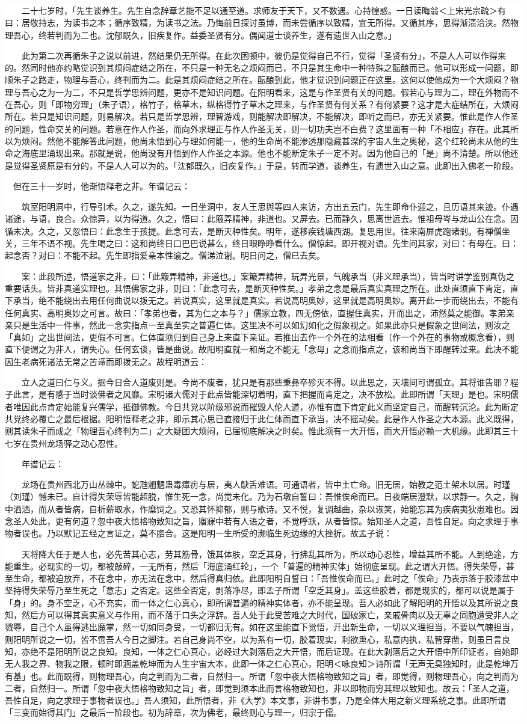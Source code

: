

　　二十七岁时，「先生谈养生。先生自念辞章艺能不足以通至道。求师友于天下，又不数遇。心持惶惑。一日读晦翁＜上宋光宗疏＞有曰：居敬持志，为读书之本；循序致精，为读书之法。乃悔前日探讨虽博，而未尝循序以致精，宜无所得。又循其序，思得渐渍洽浃。然物理吾心，终若判而为二也。沈郁既久，旧疾复作。益委圣贤有分。偶闻道士谈养生，遂有遗世入山之意。」



　　此为第二次再循朱子之说以前进，然结果仍无所得。在此次困顿中，彼仍是觉得自己不行，觉得「圣贤有分」，不是人人可以作得来的。然同时他亦约略觉识到其烦闷症结之所在，不只是一种无名之烦闷而已，不只是其生命中一种特殊之酝酿而已。他可以形成一问题，即顺朱子之路走，物理与吾心，终判而为二。此是其烦闷症结之所在。酝酿到此，他才觉识到问题正在这里。这何以使他成为一个大烦闷？物理与吾心之为一为二，不只是哲学思辨问题，更亦不是知识问题。在阳明看来，这是与作圣贤有关的问题。假若心与理为二，理在外物而不在吾心，则「即物穷理」（朱子语），格竹子，格草木，纵格得竹子草木之理来，与作圣贤有何关系？有何紧要？这才是大症结所在，大烦闷所在。若只是知识问题，则易解决。若只是哲学思辨，理智游戏，则能解决即解决，不能解决，即听之而已，亦无关紧要。惟此是作人作圣的问题，性命交关的问题。若意在作人作圣，而向外求理正与作人作圣无关，则一切功夫岂不白费？这里面有一种「不相应」存在。此其所以为烦闷。然他不能解答此问题，他尚未悟到心与理如何能一，他的生命尚不能渗透那隐藏甚深的宇宙人生之奥秘，这个红轮尚未从他的生命之海底里涌现出来。那就是说，他尚没有开悟到作人作圣之本源。他也不能断定朱子一定不对。因为他自己的「是」尚不清楚。所以他还是觉得圣贤原是有分的，不是人人可以为的。「沈郁既久，旧疾复作。」于是，转而学道，谈养生，有遗世入山之意。此即出入佛老一阶段。



　但在三十一岁时，他渐悟释老之非。年谱记云：



　　筑室阳明洞中，行导引术。久之，遂先知。一日坐洞中，友人王思舆等四人来访，方出五云门，先生即命仆迎之，且历语其来迹。仆遇诸途，与语，良合。众惊异，以为得道。久之，悟曰：此簸弄精神，非道也。又屏去。已而静久，思离世远去。惟祖母岑与龙山公在念。因循未决。久之，又忽悟曰：此念生于孩提。此念可去，是断灭种性矣。明年，遂移疾钱塘西湖。复思用世。往来南屏虎跑诸剎。有禅僧坐关，三年不语不视。先生喝之曰：这和尚终日口巴巴说甚么，终日眼睁睁看什么。僧惊起。即开视对语。先生问其家，对曰：有母在。曰：起念否？对曰：不能不起。先生即指爱亲本性谕之。僧涕泣谢。明日问之，僧已去矣。



　　案：此段所述，悟道家之非，曰：「此簸弄精神，非道也。」案簸弄精神，玩弄光景，气魄承当（非义理承当），皆当时讲学鉴别真伪之重要话头。皆非真道实理也。其悟佛家之非，则曰：「此念可去，是断灭种性矣。」孝弟之念是最后真实真理之所在。此处直须直下肯定，直下承当，绝不能绕出去用任何曲说以拨无之。若说真实，这里就是真实。若说高明奥妙，这里就是高明奥妙。离开此一步而绕出去，不能有任何真实、高明奥妙之可言。故曰：「孝弟也者，其为仁之本与？」儒家立教，四无傍依，直握住真实，开而出之，沛然莫之能御。孝弟亲亲只是生活中一件事，然此一念实指点一至真至实之普遍仁体。这里决不可以如幻如化之假象视之。如果此亦只是假象之世间法，则汝之「真如」之出世间法，更假不可言。仁体直须归到自己身上来直下亲证。若推出去作一个外在的法相看（作一个外在的事物或概念看），则直下便谓之为非人，谓失心。任何玄谈，皆是曲说。故阳明直就一和尚之不能无「念母」之念而指点之，该和尚当下即醒转过来。此决不能因生老病死诸法无常之苦谛而即拨无之。故程明道云：



　　立人之道曰仁与义。据今日合人道废则是。今尚不废者，犹只是有那些秉彝卒殄灭不得。以此思之，天壤间可谓孤立。其将谁告耶？程子此言，是有感于当时谈佛者之风靡。宋明诸大儒对于此点皆能深切着明，直下把握而肯定之，决不放松。此即所谓「天理」是也。宋明儒者唯因此点肯定始能复兴儒学，抵御佛教。今日共党以阶级邪说而摧毁人伦人道，亦惟有直下肯定此义而坚定自己，而醒转沉沦。此为断定共党终必覆亡之最后根据。阳明悟释老之非，即示其心思已直接归于此仁体而直下承当，决不摇动矣。此是作人作圣之大本源。此义既得，则其读朱子而成之「物理吾心终判为二」之大疑团大烦闷，已届彻底解决之时矣。惟此须有一大开悟，而大开悟必赖一大机缘。此即其三十七岁在贵州龙场驿之动心忍性。



　　年谱记云：



　　龙场在贵州西北万山丛棘中。蛇虺魍魉蛊毒瘴疠与居，夷人鴃舌难语。可通语者，皆中土亡命。旧无居，始教之范土架木以居。时瑾（刘瑾）憾未已。自计得失荣辱皆能超脱，惟生死一念，尚觉未化。乃为石墩自誓曰：吾惟俟命而已。日夜端居澄默，以求静一。久之，胸中洒洒，而从者皆病，自析薪取水，作糜饲之。又恐其怀抑郁，则与歌诗。又不悦，复调越曲，杂以诙笑，始能忘其为疾病夷狄患难也。因念圣人处此，更有何道？忽中夜大悟格物致知之旨，寤寐中若有人语之者，不觉呼跃，从者皆惊。始知圣人之道，吾性自足。向之求理于事物者误也。乃以默记五经之言证之，莫不脗合。这是阳明一生所受的濒临生死边缘的大挫折。故孟子说：



　　天将降大任于是人也，必先苦其心志，劳其筋骨，饿其体肤，空乏其身，行拂乱其所为，所以动心忍性，增益其所不能。人到绝途，方能重生。必现实的一切，都被敲碎，一无所有，然后「海底涌红轮」，一个「普遍的精神实体」始彻底呈现。此之谓大开悟。得失荣辱，甚至生命，都被迫放弃，不在念中，亦无法在念中，然后得真归依。此即阳明自誓曰：「吾惟俟命而已。」此时之「俟命」乃表示落于胶漆盆中坚持得失荣辱乃至生死之「意志」之否定。这些全否定，剥落净尽，即孟子所谓「空乏其身」。盖这些胶着，都是现实的，都可以说是属于「身」的。身不空乏，心不充实，而一体之仁心真心，即所谓普遍的精神实体者，亦不能呈现。吾人必如此了解阳明的开悟以及其所说之良知，然后方可以得其真实意义与作用，而不落于口头之浮辞。吾人处于此受苦难之大时代，国破家亡，亲戚骨肉以及无辜之同胞遭受非人之戮辱，自己个人虽得逃出魔掌，然一切如同身受，一切都归无有。如在这里能直下觉悟，开出新生命，一切以义理担当，不要以气魄担当，则阳明所说之一切，皆不啻吾人今日之脚注。若自己身尚不空，以为系有一切，胶着现实，利欲熏心，私意内执，私智穿凿，则虽日言良知，亦绝不是阳明所说之良知。良知，一体之仁心真心，必经过大剥落后之大开悟，而后证现。在此大剥落后之大开悟中所印证者，自始即无人我之界、物我之限，顿时即涵盖乾坤而为人生宇宙大本，此即一体之仁心真心，阳明＜咏良知＞诗所谓「无声无臭独知时，此是乾坤万有基」也。此而既得，则物理吾心，向之判而为二者，自然归一。所谓「忽中夜大悟格物致知之旨」者，即觉得，则物理吾心，向之判而为二者，自然归一。所谓「忽中夜大悟格物致知之旨」者，即觉到须本此而言格物致知也，非以即物而穷其理以致知也。故云：「圣人之道，吾性自足，向之求理于事物者误也。」吾人须知，此所悟者，非《大学》本文事，非讲书事，乃是全体大用之新义理系统之事。此即所谓「三变而始得其门」之最后一阶段也。初为辞章，次为佛老，最终则心与理一，归宗于儒。


